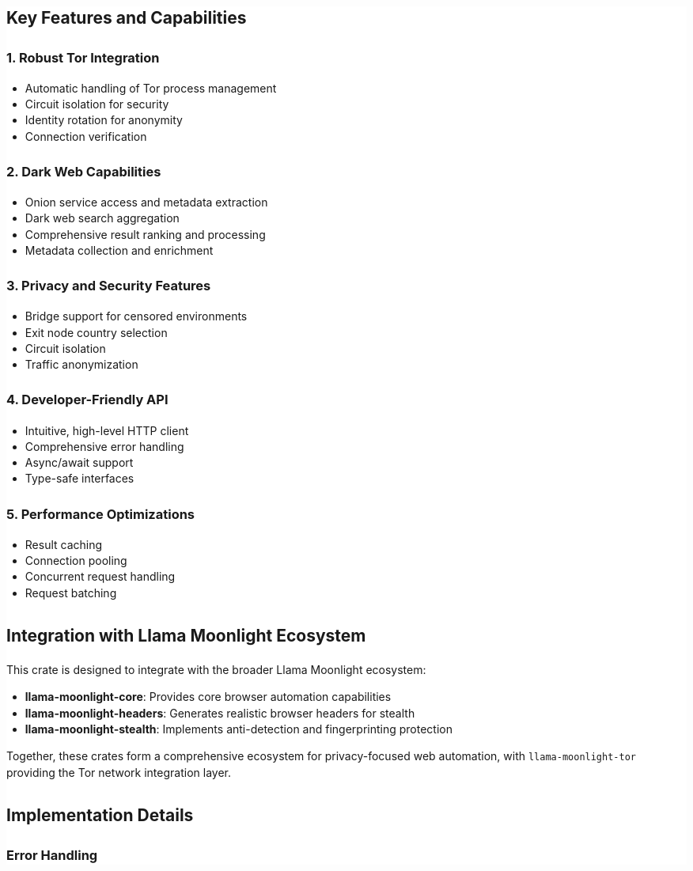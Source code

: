 ## Key Features and Capabilities

### 1. Robust Tor Integration

- Automatic handling of Tor process management
- Circuit isolation for security
- Identity rotation for anonymity
- Connection verification

### 2. Dark Web Capabilities

- Onion service access and metadata extraction
- Dark web search aggregation
- Comprehensive result ranking and processing
- Metadata collection and enrichment

### 3. Privacy and Security Features

- Bridge support for censored environments
- Exit node country selection
- Circuit isolation
- Traffic anonymization

### 4. Developer-Friendly API

- Intuitive, high-level HTTP client
- Comprehensive error handling
- Async/await support
- Type-safe interfaces

### 5. Performance Optimizations

- Result caching
- Connection pooling
- Concurrent request handling
- Request batching

## Integration with Llama Moonlight Ecosystem

This crate is designed to integrate with the broader Llama Moonlight ecosystem:

- **llama-moonlight-core**: Provides core browser automation capabilities
- **llama-moonlight-headers**: Generates realistic browser headers for stealth
- **llama-moonlight-stealth**: Implements anti-detection and fingerprinting protection

Together, these crates form a comprehensive ecosystem for privacy-focused web automation, with `llama-moonlight-tor` providing the Tor network integration layer.

## Implementation Details

### Error Handling
